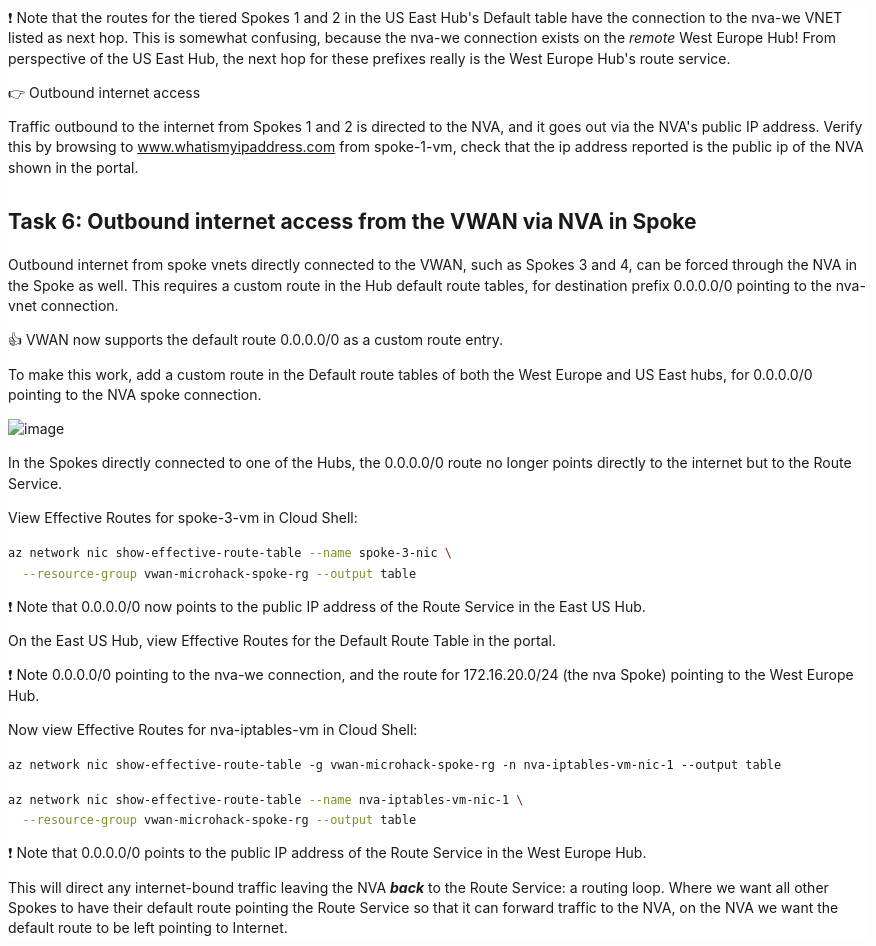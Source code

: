 :exclamation: Note that the routes for the tiered Spokes 1 and 2 in the US East Hub's Default table have the connection to the nva-we VNET listed as next hop. This is somewhat confusing, because the nva-we connection exists on the *remote* West Europe Hub! From perspective of the US East Hub, the next hop for these prefixes really is the West Europe Hub's route service.

:point_right: Outbound internet access

Traffic outbound to the internet from Spokes 1 and 2 is directed to the NVA, and it goes out via the NVA's public IP address. Verify this by browsing to www.whatismyipaddress.com from spoke-1-vm, check that the ip address reported is the public ip of the NVA shown in the portal.

## Task 6: Outbound internet access from the VWAN via NVA in Spoke

Outbound internet from spoke vnets directly connected to the VWAN, such as Spokes 3 and 4, can be forced through the NVA in the Spoke as well. This requires a custom route in the Hub default route tables, for destination prefix 0.0.0.0/0 pointing to the nva-vnet connection.

:thumbsup: VWAN now supports the default route 0.0.0.0/0 as a custom route entry.

To make this work, add a custom route in the Default route tables of both the West Europe and US East hubs, for 0.0.0.0/0 pointing to the NVA spoke connection.

![image](images/scenario5-add-default-route.png)

In the Spokes directly connected to one of the Hubs, the 0.0.0.0/0 route no longer points directly to the internet but to the Route Service.

View Effective Routes for spoke-3-vm in Cloud Shell:

```bash
az network nic show-effective-route-table --name spoke-3-nic \
  --resource-group vwan-microhack-spoke-rg --output table
```

:exclamation: Note that 0.0.0.0/0 now points to the public IP address of the Route Service in the East US Hub.

On the East US Hub, view Effective Routes for the Default Route Table in the portal.

:exclamation: Note 0.0.0.0/0 pointing to the nva-we connection, and the route for 172.16.20.0/24 (the nva Spoke) pointing to the West Europe Hub.

Now view Effective Routes for nva-iptables-vm in Cloud Shell:

`az network nic show-effective-route-table -g vwan-microhack-spoke-rg -n nva-iptables-vm-nic-1 --output table`
```bash
az network nic show-effective-route-table --name nva-iptables-vm-nic-1 \
  --resource-group vwan-microhack-spoke-rg --output table
```

:exclamation: Note that 0.0.0.0/0 points to the public IP address of the Route Service in the West Europe Hub.

This will direct any internet-bound traffic leaving the NVA ***back*** to the Route Service: a routing loop. Where we want all other Spokes to have their default route pointing the Route Service so that it can forward traffic to the NVA, on the NVA we want the default route to be left pointing to Internet.

